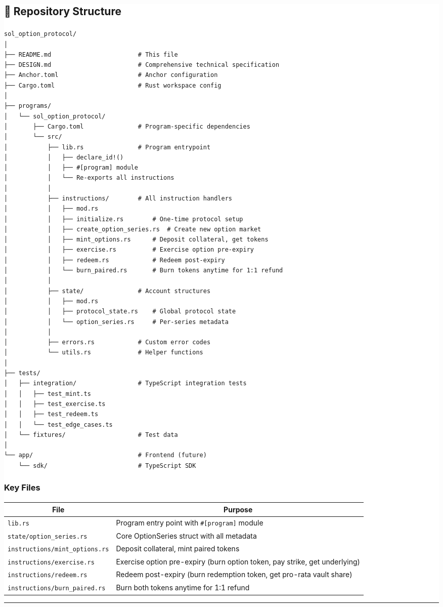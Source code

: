## 📁 Repository Structure

```
sol_option_protocol/
│
├── README.md                        # This file
├── DESIGN.md                        # Comprehensive technical specification
├── Anchor.toml                      # Anchor configuration
├── Cargo.toml                       # Rust workspace config
│
├── programs/
│   └── sol_option_protocol/
│       ├── Cargo.toml               # Program-specific dependencies
│       └── src/
│           ├── lib.rs               # Program entrypoint
│           │   ├── declare_id!()
│           │   ├── #[program] module
│           │   └── Re-exports all instructions
│           │
│           ├── instructions/        # All instruction handlers
│           │   ├── mod.rs
│           │   ├── initialize.rs        # One-time protocol setup
│           │   ├── create_option_series.rs  # Create new option market
│           │   ├── mint_options.rs      # Deposit collateral, get tokens
│           │   ├── exercise.rs          # Exercise option pre-expiry
│           │   ├── redeem.rs            # Redeem post-expiry
│           │   └── burn_paired.rs       # Burn tokens anytime for 1:1 refund
│           │
│           ├── state/               # Account structures
│           │   ├── mod.rs
│           │   ├── protocol_state.rs    # Global protocol state
│           │   └── option_series.rs     # Per-series metadata
│           │
│           ├── errors.rs            # Custom error codes
│           └── utils.rs             # Helper functions
│
├── tests/
│   ├── integration/                 # TypeScript integration tests
│   │   ├── test_mint.ts
│   │   ├── test_exercise.ts
│   │   ├── test_redeem.ts
│   │   └── test_edge_cases.ts
│   └── fixtures/                    # Test data
│
└── app/                             # Frontend (future)
    └── sdk/                         # TypeScript SDK
```

### Key Files

| File | Purpose |
|------|---------|
| `lib.rs` | Program entry point with `#[program]` module |
| `state/option_series.rs` | Core OptionSeries struct with all metadata |
| `instructions/mint_options.rs` | Deposit collateral, mint paired tokens |
| `instructions/exercise.rs` | Exercise option pre-expiry (burn option token, pay strike, get underlying) |
| `instructions/redeem.rs` | Redeem post-expiry (burn redemption token, get pro-rata vault share) |
| `instructions/burn_paired.rs` | Burn both tokens anytime for 1:1 refund |

---